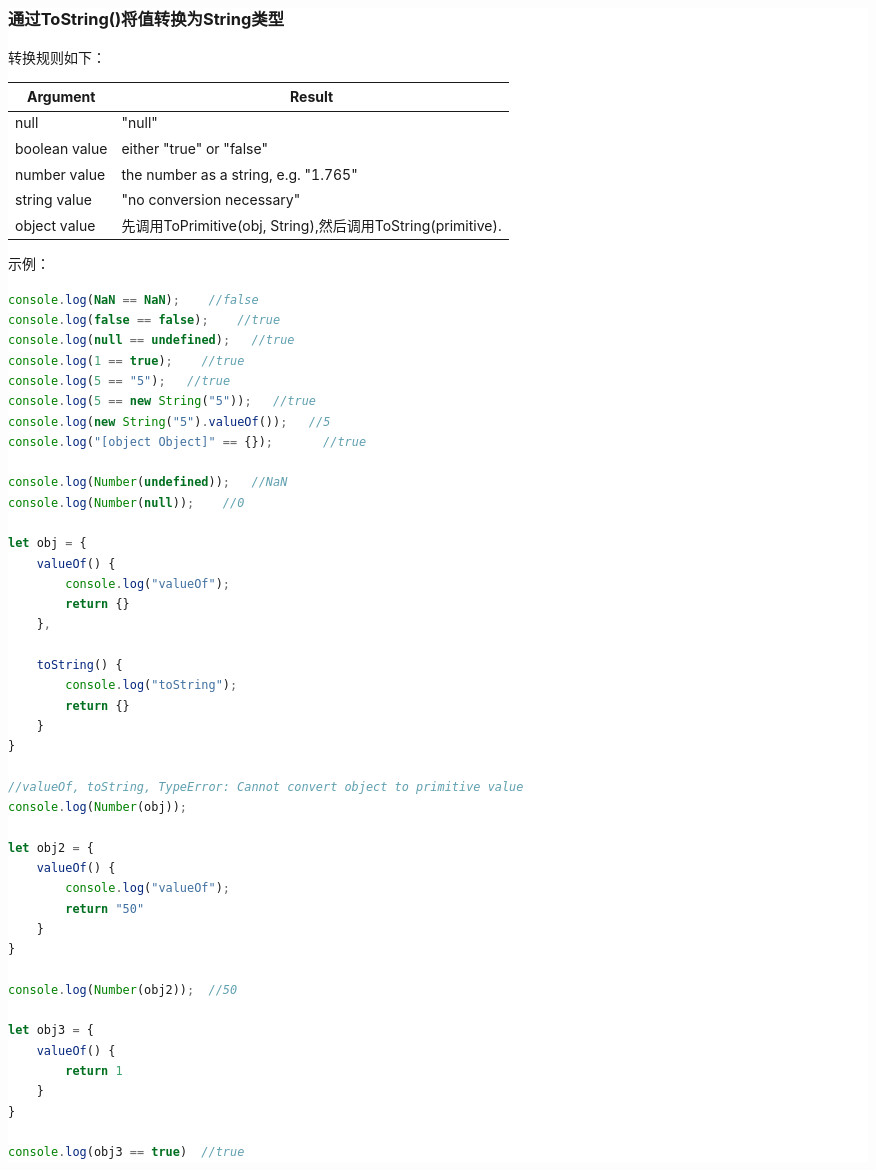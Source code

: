 
### 通过ToString()将值转换为String类型
转换规则如下：<br>

 | Argument      | Result                                                      |
 | ------------- | ----------------------------------------------------------- |
 | null          | "null"                                                      |
 | boolean value | either "true" or "false"                                    |
 | number value  | the number as a string, e.g. "1.765"                        |
 | string value  | "no conversion necessary"                                   |
 | object value  | 先调用ToPrimitive(obj, String),然后调用ToString(primitive). |

示例：
```js
console.log(NaN == NaN);    //false
console.log(false == false);    //true
console.log(null == undefined);   //true
console.log(1 == true);    //true
console.log(5 == "5");   //true
console.log(5 == new String("5"));   //true
console.log(new String("5").valueOf());   //5
console.log("[object Object]" == {});       //true

console.log(Number(undefined));   //NaN
console.log(Number(null));    //0

let obj = {
    valueOf() {
        console.log("valueOf");
        return {}
    },

    toString() {
        console.log("toString");
        return {}
    }
}

//valueOf, toString, TypeError: Cannot convert object to primitive value
console.log(Number(obj));  

let obj2 = {
    valueOf() {
        console.log("valueOf");
        return "50"
    }
}

console.log(Number(obj2));  //50

let obj3 = {
    valueOf() {
        return 1
    }
}

console.log(obj3 == true)  //true
```
